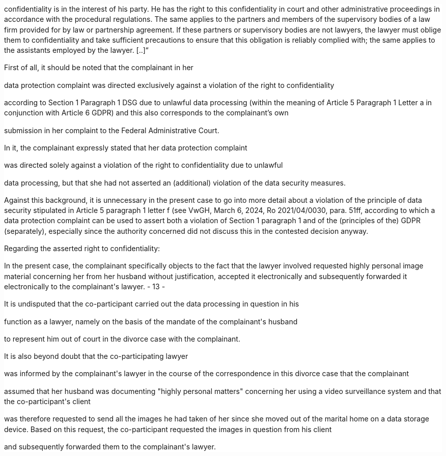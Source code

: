 confidentiality is in the interest of his party. He has the right to this confidentiality in court and other administrative proceedings in accordance with the procedural regulations. The same applies to the partners and members of the supervisory bodies of a law firm provided for by law or partnership agreement. If these partners or supervisory bodies are not lawyers, the lawyer must oblige them to confidentiality and take sufficient precautions to ensure that this obligation is reliably complied with; the same applies to the assistants employed by the lawyer. \[..\]“

First of all, it should be noted that the complainant in her

data protection complaint was directed exclusively against a violation of the right to confidentiality

according to Section 1 Paragraph 1 DSG due to unlawful data processing (within the meaning of Article 5 Paragraph 1 Letter a in conjunction with Article 6 GDPR) and this also corresponds to the complainant’s own

submission in her complaint to the Federal Administrative Court.

In it, the complainant expressly stated that her data protection complaint

was directed solely against a violation of the right to confidentiality due to unlawful

data processing, but that she had not asserted an (additional) violation of the data security measures.

Against this background, it is unnecessary in the present case to go into more detail about a violation of the principle of data security stipulated in Article 5 paragraph 1 letter f (see VwGH, March 6, 2024, Ro 2021/04/0030, para. 51ff, according to which a data protection complaint can be used to assert both a violation of Section 1 paragraph 1 and of the (principles of the) GDPR (separately), especially since the authority concerned did not discuss this in the contested decision anyway.

Regarding the asserted right to confidentiality:

In the present case, the complainant specifically objects to the fact that the lawyer involved requested highly personal image material concerning her from her husband without justification, accepted it electronically and subsequently forwarded it electronically to the complainant's lawyer. - 13 -

It is undisputed that the co-participant carried out the data processing in question in his

function as a lawyer, namely on the basis of the mandate of the complainant's husband

to represent him out of court in the divorce case with the complainant.

It is also beyond doubt that the co-participating lawyer

was informed by the complainant's lawyer in the course of the correspondence in this divorce case that the complainant

assumed that her husband was documenting "highly personal matters" concerning her using a video surveillance system and that the co-participant's client

was therefore requested to send all the images he had taken of her since she moved out of the marital home on a data storage device. Based on this request, the co-participant requested the images in question from his client

and subsequently forwarded them to the complainant's lawyer.
